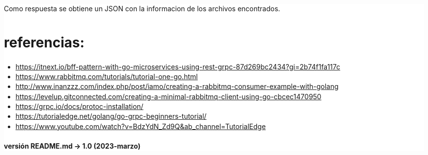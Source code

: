 Como respuesta se obtiene un JSON con la informacion de los archivos encontrados.

# referencias:
- https://itnext.io/bff-pattern-with-go-microservices-using-rest-grpc-87d269bc2434?gi=2b74f1fa117c
- https://www.rabbitmq.com/tutorials/tutorial-one-go.html
- http://www.inanzzz.com/index.php/post/iamo/creating-a-rabbitmq-consumer-example-with-golang
- https://levelup.gitconnected.com/creating-a-minimal-rabbitmq-client-using-go-cbcec1470950
- https://grpc.io/docs/protoc-installation/
- https://tutorialedge.net/golang/go-grpc-beginners-tutorial/
- https://www.youtube.com/watch?v=BdzYdN_Zd9Q&ab_channel=TutorialEdge

#### versión README.md -> 1.0 (2023-marzo)
